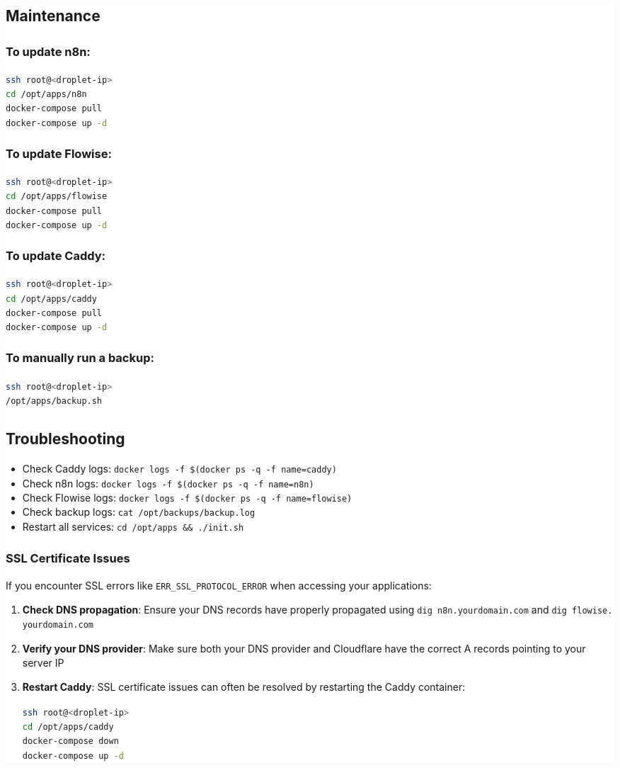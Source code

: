 ## Maintenance

### To update n8n:
```bash
ssh root@<droplet-ip>
cd /opt/apps/n8n
docker-compose pull
docker-compose up -d
```

### To update Flowise:
```bash
ssh root@<droplet-ip>
cd /opt/apps/flowise
docker-compose pull
docker-compose up -d
```

### To update Caddy:
```bash
ssh root@<droplet-ip>
cd /opt/apps/caddy
docker-compose pull
docker-compose up -d
```

### To manually run a backup:
```bash
ssh root@<droplet-ip>
/opt/apps/backup.sh
```

## Troubleshooting

- Check Caddy logs: `docker logs -f $(docker ps -q -f name=caddy)`
- Check n8n logs: `docker logs -f $(docker ps -q -f name=n8n)`
- Check Flowise logs: `docker logs -f $(docker ps -q -f name=flowise)`
- Check backup logs: `cat /opt/backups/backup.log`
- Restart all services: `cd /opt/apps && ./init.sh`

### SSL Certificate Issues

If you encounter SSL errors like `ERR_SSL_PROTOCOL_ERROR` when accessing your applications:

1. **Check DNS propagation**: Ensure your DNS records have properly propagated using `dig n8n.yourdomain.com` and `dig flowise.yourdomain.com`

2. **Verify your DNS provider**: Make sure both your DNS provider and Cloudflare have the correct A records pointing to your server IP

3. **Restart Caddy**: SSL certificate issues can often be resolved by restarting the Caddy container:
   ```bash
   ssh root@<droplet-ip>
   cd /opt/apps/caddy
   docker-compose down
   docker-compose up -d
   ```
